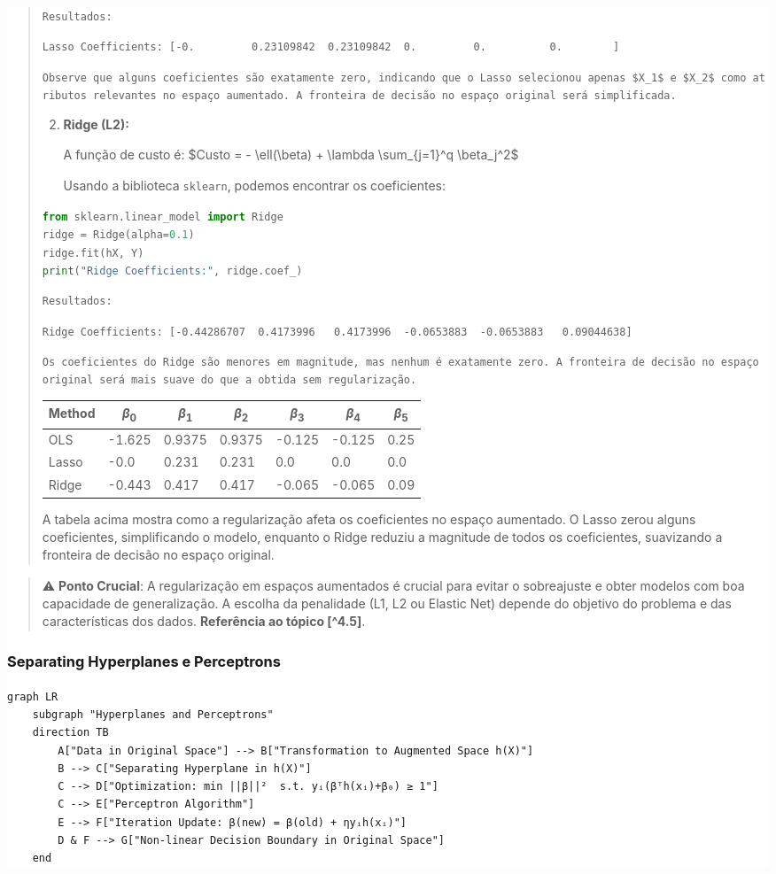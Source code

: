 >     Resultados:
>   ```
>   Lasso Coefficients: [-0.         0.23109842  0.23109842  0.         0.          0.        ]
>   ```
>     Observe que alguns coeficientes são exatamente zero, indicando que o Lasso selecionou apenas $X_1$ e $X_2$ como atributos relevantes no espaço aumentado. A fronteira de decisão no espaço original será simplificada.
>
> 2.  **Ridge (L2):**
>
>     A função de custo é: $Custo = - \ell(\beta) + \lambda \sum_{j=1}^q \beta_j^2$
>
>     Usando a biblioteca `sklearn`, podemos encontrar os coeficientes:
> ```python
> from sklearn.linear_model import Ridge
> ridge = Ridge(alpha=0.1)
> ridge.fit(hX, Y)
> print("Ridge Coefficients:", ridge.coef_)
> ```
>     Resultados:
>   ```
>   Ridge Coefficients: [-0.44286707  0.4173996   0.4173996  -0.0653883  -0.0653883   0.09044638]
>   ```
>
>     Os coeficientes do Ridge são menores em magnitude, mas nenhum é exatamente zero. A fronteira de decisão no espaço original será mais suave do que a obtida sem regularização.
>
> | Method |  $\beta_0$ | $\beta_1$ | $\beta_2$ | $\beta_3$ | $\beta_4$ | $\beta_5$ |
> |--------|------------|-----------|-----------|-----------|-----------|-----------|
> | OLS    |  -1.625    | 0.9375    | 0.9375    | -0.125    | -0.125    | 0.25      |
> | Lasso  |  -0.0      | 0.231     | 0.231     | 0.0       | 0.0       | 0.0       |
> | Ridge  |  -0.443    | 0.417     | 0.417     | -0.065    | -0.065    | 0.09      |
>
> A tabela acima mostra como a regularização afeta os coeficientes no espaço aumentado. O Lasso zerou alguns coeficientes, simplificando o modelo, enquanto o Ridge reduziu a magnitude de todos os coeficientes, suavizando a fronteira de decisão no espaço original.

> ⚠️ **Ponto Crucial**: A regularização em espaços aumentados é crucial para evitar o sobreajuste e obter modelos com boa capacidade de generalização. A escolha da penalidade (L1, L2 ou Elastic Net) depende do objetivo do problema e das características dos dados. **Referência ao tópico [^4.5]**.

### Separating Hyperplanes e Perceptrons

```mermaid
graph LR
    subgraph "Hyperplanes and Perceptrons"
    direction TB
        A["Data in Original Space"] --> B["Transformation to Augmented Space h(X)"]
        B --> C["Separating Hyperplane in h(X)"]
        C --> D["Optimization: min ||β||²  s.t. yᵢ(βᵀh(xᵢ)+β₀) ≥ 1"]
        C --> E["Perceptron Algorithm"]
        E --> F["Iteration Update: β(new) = β(old) + ηyᵢh(xᵢ)"]
        D & F --> G["Non-linear Decision Boundary in Original Space"]
    end
```
